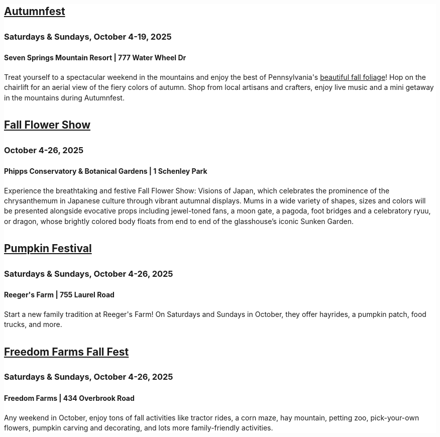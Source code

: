 ## [Autumnfest](https://www.7springs.com/explore-the-resort/activities-and-events/event-detail.aspx?id=%7B7ccb6410-ad55-4275-b35a-235e6905c230%7D&sd=08%2F28%2F2023&ed=10%2F31%2F2023)

### Saturdays & Sundays, October 4-19, 2025

#### Seven Springs Mountain Resort \| 777 Water Wheel Dr

Treat yourself to a spectacular weekend in the mountains and enjoy the best of Pennsylvania's [beautiful fall foliage](https://www.visitpittsburgh.com/blog/fall-in-love-with-pittsburgh-fall-foliage/)! Hop on the chairlift for an aerial view of the fiery colors of autumn. Shop from local artisans and crafters, enjoy live music and a mini getaway in the mountains during Autumnfest.

## [Fall Flower Show](http://www.phipps.conservatory.org/calendar/detail/fall-flower-show)

### October 4-26, 2025

#### Phipps Conservatory & Botanical Gardens \| 1 Schenley Park

Experience the breathtaking and festive Fall Flower Show: Visions of Japan, which celebrates the prominence of the chrysanthemum in Japanese culture through vibrant autumnal displays. Mums in a wide variety of shapes, sizes and colors will be presented alongside evocative props including jewel-toned fans, a moon gate, a pagoda, foot bridges and a celebratory ryuu, or dragon, whose brightly colored body floats from end to end of the glasshouse’s iconic Sunken Garden.

## [Pumpkin Festival](https://www.visitpittsburgh.com/events/pumpkin-festival-1/)

### Saturdays & Sundays, October 4-26, 2025

#### Reeger's Farm \| 755 Laurel Road

Start a new family tradition at Reeger's Farm! On Saturdays and Sundays in October, they offer hayrides, a pumpkin patch, food trucks, and more.

## [Freedom Farms Fall Fest](https://www.visitpittsburgh.com/events/freedom-farms-fall-fest/)

### Saturdays & Sundays, October 4-26, 2025

#### Freedom Farms \| 434 Overbrook Road

Any weekend in October, enjoy tons of fall activities like tractor rides, a corn maze, hay mountain, petting zoo, pick-your-own flowers, pumpkin carving and decorating, and lots more family-friendly activities.
